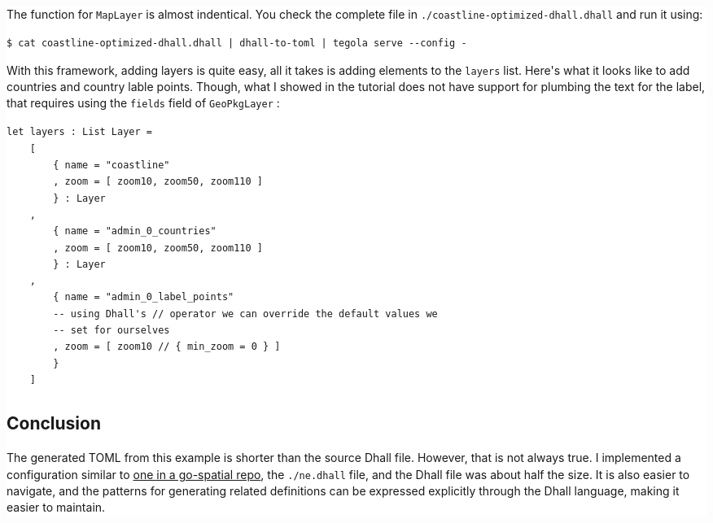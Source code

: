The function for `MapLayer` is almost indentical. You check the complete file
in `./coastline-optimized-dhall.dhall` and run it using:

```
$ cat coastline-optimized-dhall.dhall | dhall-to-toml | tegola serve --config -
```

With this framework, adding layers is quite easy, all it takes is adding
elements to the `layers` list. Here's what it looks like to add countries
and country lable points. Though, what I showed in the tutorial does not
have support for plumbing the text for the label, that requires using
the `fields` field of `GeoPkgLayer` :

```dhall
let layers : List Layer =
	[
		{ name = "coastline"
		, zoom = [ zoom10, zoom50, zoom110 ]
		} : Layer
	,
		{ name = "admin_0_countries"
		, zoom = [ zoom10, zoom50, zoom110 ]
		} : Layer
	,
		{ name = "admin_0_label_points"
		-- using Dhall's // operator we can override the default values we
		-- set for ourselves
		, zoom = [ zoom10 // { min_zoom = 0 } ]
		}
	]
```

## Conclusion

The generated TOML from this example is shorter than the source Dhall file.
However, that is not always true. I implemented a configuration similar to
[one in a go-spatial repo](https://github.com/go-spatial/tegola-osm/blob/master/tegola-natural-earth.toml),
the `./ne.dhall` file, and the Dhall file was about half the size. It is
also easier to navigate, and the patterns for generating related definitions
can be expressed explicitly through the Dhall language, making it easier
to maintain.

